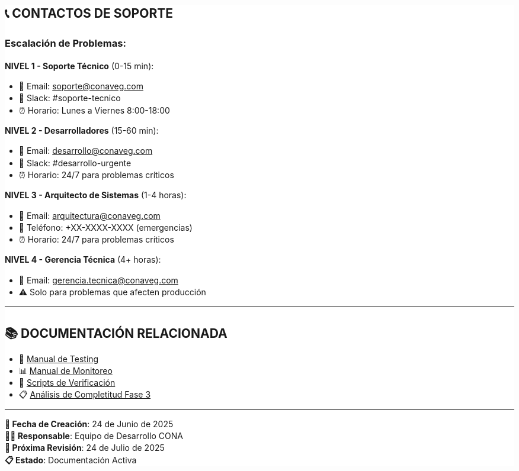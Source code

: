 
## 📞 **CONTACTOS DE SOPORTE**

### **Escalación de Problemas**:

**NIVEL 1 - Soporte Técnico** (0-15 min):
- 📧 Email: soporte@conaveg.com
- 💬 Slack: #soporte-tecnico
- ⏰ Horario: Lunes a Viernes 8:00-18:00

**NIVEL 2 - Desarrolladores** (15-60 min):
- 📧 Email: desarrollo@conaveg.com  
- 💬 Slack: #desarrollo-urgente
- ⏰ Horario: 24/7 para problemas críticos

**NIVEL 3 - Arquitecto de Sistemas** (1-4 horas):
- 📧 Email: arquitectura@conaveg.com
- 📱 Teléfono: +XX-XXXX-XXXX (emergencias)
- ⏰ Horario: 24/7 para problemas críticos

**NIVEL 4 - Gerencia Técnica** (4+ horas):
- 📧 Email: gerencia.tecnica@conaveg.com
- ⚠️ Solo para problemas que afecten producción

---

## 📚 **DOCUMENTACIÓN RELACIONADA**

- 📖 [Manual de Testing](./Manual_Testing_Guide.md)
- 📊 [Manual de Monitoreo](./Monitoring_Manual.md)
- 🔧 [Scripts de Verificación](./Verification_Scripts.md)
- 📋 [Análisis de Completitud Fase 3](../Analisis_Completitud_Fase3.md)

---

**📅 Fecha de Creación**: 24 de Junio de 2025  
**👨‍💻 Responsable**: Equipo de Desarrollo CONA  
**🔄 Próxima Revisión**: 24 de Julio de 2025  
**📋 Estado**: Documentación Activa
